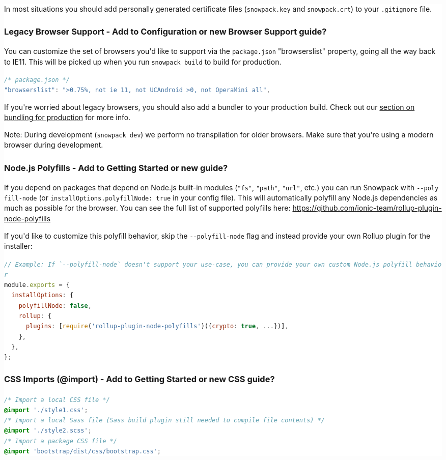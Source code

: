In most situations you should add personally generated certificate files (`snowpack.key` and `snowpack.crt`) to your `.gitignore` file.

### Legacy Browser Support - Add to Configuration or new Browser Support guide?

You can customize the set of browsers you'd like to support via the `package.json` "browserslist" property, going all the way back to IE11. This will be picked up when you run `snowpack build` to build for production.

```js
/* package.json */
"browserslist": ">0.75%, not ie 11, not UCAndroid >0, not OperaMini all",
```

If you're worried about legacy browsers, you should also add a bundler to your production build. Check out our [section on bundling for production](#bundle-for-production) for more info.

Note: During development (`snowpack dev`) we perform no transpilation for older browsers. Make sure that you're using a modern browser during development.

### Node.js Polyfills - Add to Getting Started or new guide?

If you depend on packages that depend on Node.js built-in modules (`"fs"`, `"path"`, `"url"`, etc.) you can run Snowpack with `--polyfill-node` (or `installOptions.polyfillNode: true` in your config file). This will automatically polyfill any Node.js dependencies as much as possible for the browser. You can see the full list of supported polyfills here: https://github.com/ionic-team/rollup-plugin-node-polyfills

If you'd like to customize this polyfill behavior, skip the `--polyfill-node` flag and instead provide your own Rollup plugin for the installer:

```js
// Example: If `--polyfill-node` doesn't support your use-case, you can provide your own custom Node.js polyfill behavior
module.exports = {
  installOptions: {
    polyfillNode: false,
    rollup: {
      plugins: [require('rollup-plugin-node-polyfills')({crypto: true, ...})],
    },
  },
};
```

### CSS Imports (@import) - Add to Getting Started or new CSS guide?

```css
/* Import a local CSS file */
@import './style1.css';
/* Import a local Sass file (Sass build plugin still needed to compile file contents) */
@import './style2.scss';
/* Import a package CSS file */
@import 'bootstrap/dist/css/bootstrap.css';
```
